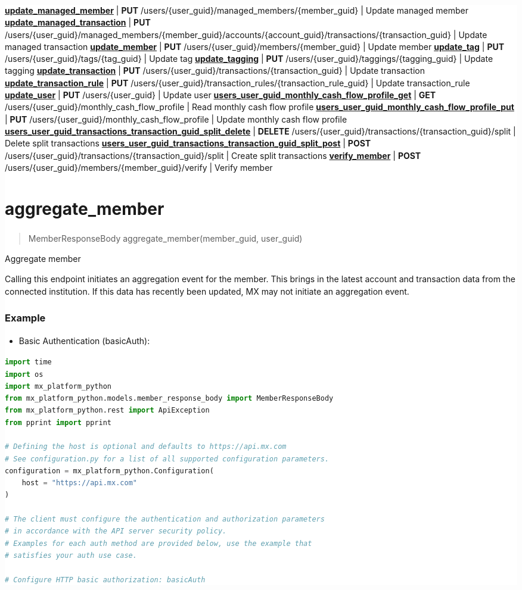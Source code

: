 [**update_managed_member**](MxPlatformApi.md#update_managed_member) | **PUT** /users/{user_guid}/managed_members/{member_guid} | Update managed member
[**update_managed_transaction**](MxPlatformApi.md#update_managed_transaction) | **PUT** /users/{user_guid}/managed_members/{member_guid}/accounts/{account_guid}/transactions/{transaction_guid} | Update managed transaction
[**update_member**](MxPlatformApi.md#update_member) | **PUT** /users/{user_guid}/members/{member_guid} | Update member
[**update_tag**](MxPlatformApi.md#update_tag) | **PUT** /users/{user_guid}/tags/{tag_guid} | Update tag
[**update_tagging**](MxPlatformApi.md#update_tagging) | **PUT** /users/{user_guid}/taggings/{tagging_guid} | Update tagging
[**update_transaction**](MxPlatformApi.md#update_transaction) | **PUT** /users/{user_guid}/transactions/{transaction_guid} | Update transaction
[**update_transaction_rule**](MxPlatformApi.md#update_transaction_rule) | **PUT** /users/{user_guid}/transaction_rules/{transaction_rule_guid} | Update transaction_rule
[**update_user**](MxPlatformApi.md#update_user) | **PUT** /users/{user_guid} | Update user
[**users_user_guid_monthly_cash_flow_profile_get**](MxPlatformApi.md#users_user_guid_monthly_cash_flow_profile_get) | **GET** /users/{user_guid}/monthly_cash_flow_profile | Read monthly cash flow profile
[**users_user_guid_monthly_cash_flow_profile_put**](MxPlatformApi.md#users_user_guid_monthly_cash_flow_profile_put) | **PUT** /users/{user_guid}/monthly_cash_flow_profile | Update monthly cash flow profile
[**users_user_guid_transactions_transaction_guid_split_delete**](MxPlatformApi.md#users_user_guid_transactions_transaction_guid_split_delete) | **DELETE** /users/{user_guid}/transactions/{transaction_guid}/split | Delete split transactions
[**users_user_guid_transactions_transaction_guid_split_post**](MxPlatformApi.md#users_user_guid_transactions_transaction_guid_split_post) | **POST** /users/{user_guid}/transactions/{transaction_guid}/split | Create split transactions
[**verify_member**](MxPlatformApi.md#verify_member) | **POST** /users/{user_guid}/members/{member_guid}/verify | Verify member


# **aggregate_member**
> MemberResponseBody aggregate_member(member_guid, user_guid)

Aggregate member

Calling this endpoint initiates an aggregation event for the member. This brings in the latest account and transaction data from the connected institution. If this data has recently been updated, MX may not initiate an aggregation event.

### Example

* Basic Authentication (basicAuth):
```python
import time
import os
import mx_platform_python
from mx_platform_python.models.member_response_body import MemberResponseBody
from mx_platform_python.rest import ApiException
from pprint import pprint

# Defining the host is optional and defaults to https://api.mx.com
# See configuration.py for a list of all supported configuration parameters.
configuration = mx_platform_python.Configuration(
    host = "https://api.mx.com"
)

# The client must configure the authentication and authorization parameters
# in accordance with the API server security policy.
# Examples for each auth method are provided below, use the example that
# satisfies your auth use case.

# Configure HTTP basic authorization: basicAuth
```